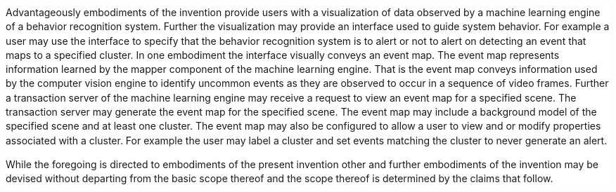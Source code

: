 Advantageously embodiments of the invention provide users with a visualization of data observed by a machine learning engine of a behavior recognition system. Further the visualization may provide an interface used to guide system behavior. For example a user may use the interface to specify that the behavior recognition system is to alert or not to alert on detecting an event that maps to a specified cluster. In one embodiment the interface visually conveys an event map. The event map represents information learned by the mapper component of the machine learning engine. That is the event map conveys information used by the computer vision engine to identify uncommon events as they are observed to occur in a sequence of video frames. Further a transaction server of the machine learning engine may receive a request to view an event map for a specified scene. The transaction server may generate the event map for the specified scene. The event map may include a background model of the specified scene and at least one cluster. The event map may also be configured to allow a user to view and or modify properties associated with a cluster. For example the user may label a cluster and set events matching the cluster to never generate an alert.

While the foregoing is directed to embodiments of the present invention other and further embodiments of the invention may be devised without departing from the basic scope thereof and the scope thereof is determined by the claims that follow.

